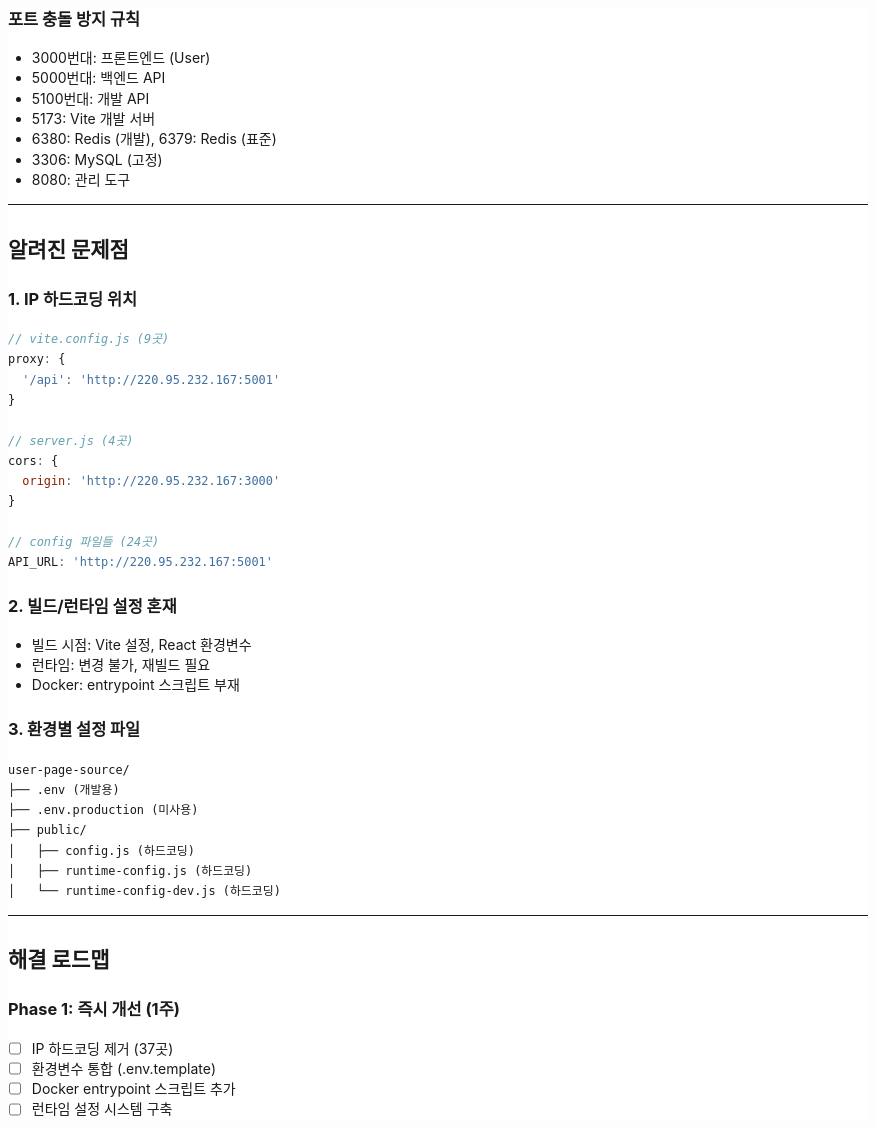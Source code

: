 ### 포트 충돌 방지 규칙
- 3000번대: 프론트엔드 (User)
- 5000번대: 백엔드 API
- 5100번대: 개발 API
- 5173: Vite 개발 서버
- 6380: Redis (개발), 6379: Redis (표준)
- 3306: MySQL (고정)
- 8080: 관리 도구

---

## 알려진 문제점

### 1. IP 하드코딩 위치
```javascript
// vite.config.js (9곳)
proxy: {
  '/api': 'http://220.95.232.167:5001'
}

// server.js (4곳)
cors: {
  origin: 'http://220.95.232.167:3000'
}

// config 파일들 (24곳)
API_URL: 'http://220.95.232.167:5001'
```

### 2. 빌드/런타임 설정 혼재
- 빌드 시점: Vite 설정, React 환경변수
- 런타임: 변경 불가, 재빌드 필요
- Docker: entrypoint 스크립트 부재

### 3. 환경별 설정 파일
```
user-page-source/
├── .env (개발용)
├── .env.production (미사용)
├── public/
│   ├── config.js (하드코딩)
│   ├── runtime-config.js (하드코딩)
│   └── runtime-config-dev.js (하드코딩)
```

---

## 해결 로드맵

### Phase 1: 즉시 개선 (1주)
- [ ] IP 하드코딩 제거 (37곳)
- [ ] 환경변수 통합 (.env.template)
- [ ] Docker entrypoint 스크립트 추가
- [ ] 런타임 설정 시스템 구축
